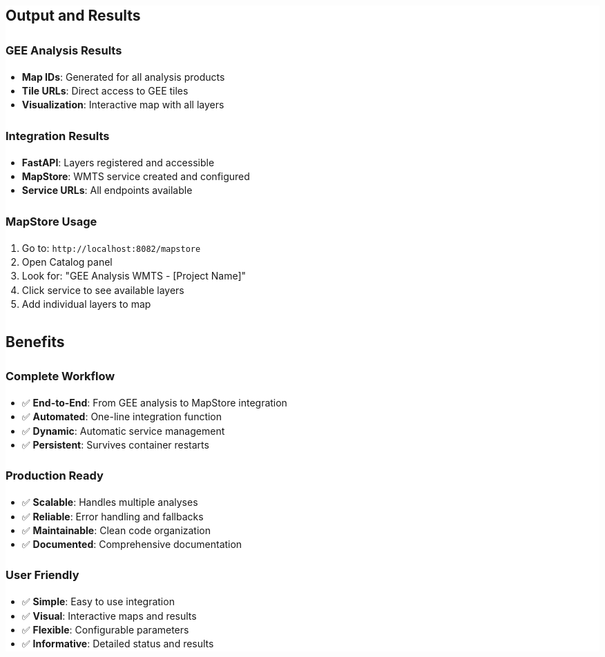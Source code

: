## Output and Results

### **GEE Analysis Results**
- **Map IDs**: Generated for all analysis products
- **Tile URLs**: Direct access to GEE tiles
- **Visualization**: Interactive map with all layers

### **Integration Results**
- **FastAPI**: Layers registered and accessible
- **MapStore**: WMTS service created and configured
- **Service URLs**: All endpoints available

### **MapStore Usage**
1. Go to: `http://localhost:8082/mapstore`
2. Open Catalog panel
3. Look for: "GEE Analysis WMTS - [Project Name]"
4. Click service to see available layers
5. Add individual layers to map

## Benefits

### **Complete Workflow**
- ✅ **End-to-End**: From GEE analysis to MapStore integration
- ✅ **Automated**: One-line integration function
- ✅ **Dynamic**: Automatic service management
- ✅ **Persistent**: Survives container restarts

### **Production Ready**
- ✅ **Scalable**: Handles multiple analyses
- ✅ **Reliable**: Error handling and fallbacks
- ✅ **Maintainable**: Clean code organization
- ✅ **Documented**: Comprehensive documentation

### **User Friendly**
- ✅ **Simple**: Easy to use integration
- ✅ **Visual**: Interactive maps and results
- ✅ **Flexible**: Configurable parameters
- ✅ **Informative**: Detailed status and results
